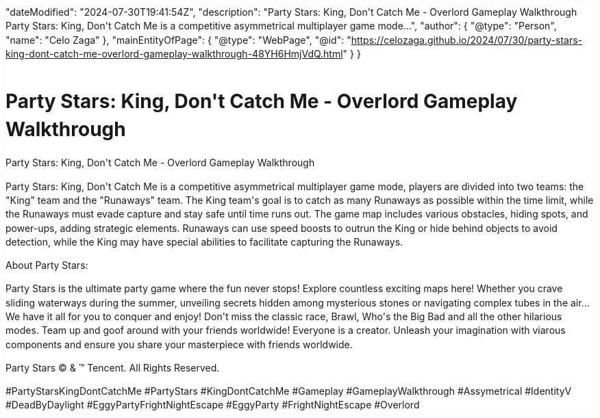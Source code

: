   "dateModified": "2024-07-30T19:41:54Z",
  "description": "Party Stars: King, Don't Catch Me - Overlord Gameplay Walkthrough  Party Stars: King, Don't Catch Me is a competitive asymmetrical multiplayer game mode...",
  "author": {
    "@type": "Person",
    "name": "Celo Zaga"
  },
  "mainEntityOfPage": {
    "@type": "WebPage",
    "@id": "https://celozaga.github.io/2024/07/30/party-stars-king-dont-catch-me-overlord-gameplay-walkthrough-48YH6HmjVdQ.html"
  }
}
</script>

<h1 class="youtube-post-title">Party Stars: King, Don't Catch Me - Overlord Gameplay Walkthrough</h1>

<iframe class="BLOG_video_class" width="100%" height="100%" 
        src="https://www.youtube.com/embed/48YH6HmjVdQ"
        youtube-src-id="48YH6HmjVdQ"
        title="YouTube Video Player"
        frameborder="0"
        allow="accelerometer; autoplay; clipboard-write; encrypted-media; gyroscope; picture-in-picture; web-share"
        referrerpolicy="strict-origin-when-cross-origin"
        allowfullscreen></iframe>

<p class="youtube-post-description">Party Stars: King, Don't Catch Me - Overlord Gameplay Walkthrough

Party Stars: King, Don't Catch Me is a competitive asymmetrical multiplayer game mode, players are divided into two teams: the "King" team and the "Runaways" team. The King team's goal is to catch as many Runaways as possible within the time limit, while the Runaways must evade capture and stay safe until time runs out. The game map includes various obstacles, hiding spots, and power-ups, adding strategic elements. Runaways can use speed boosts to outrun the King or hide behind objects to avoid detection, while the King may have special abilities to facilitate capturing the Runaways.

About Party Stars:

Party Stars is the ultimate party game where the fun never stops! Explore countless exciting maps here! Whether you crave sliding waterways during the summer, unveiling secrets hidden among mysterious stones or navigating complex tubes in the air... We have it all for you to conquer and enjoy! Don't miss the classic race, Brawl, Who's the Big Bad and all the other hilarious modes. Team up and goof around with your friends worldwide! Everyone is a creator. Unleash your imagination with viarous components and ensure you share your masterpiece with friends worldwide.

Party Stars © & ™ Tencent. All Rights Reserved. 

#PartyStarsKingDontCatchMe #PartyStars #KingDontCatchMe #Gameplay #GameplayWalkthrough #Assymetrical #IdentityV #DeadByDaylight #EggyPartyFrightNightEscape #EggyParty #FrightNightEscape #Overlord</p>

